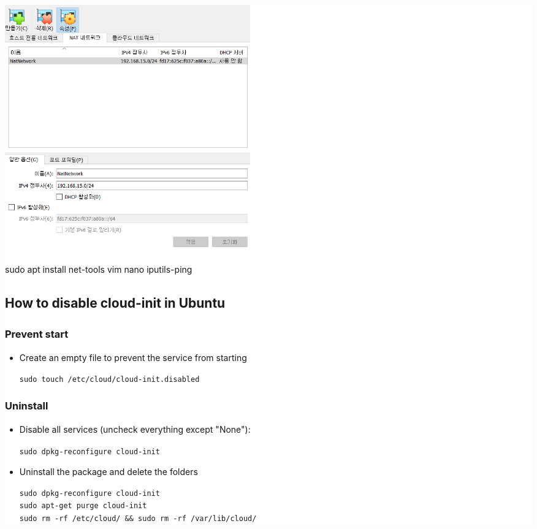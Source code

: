 <img src="https://github.com/Dennis-IDEACUBE/KUT-Deploying-microservices/blob/main/NatNetwork2.png" width=400/>

sudo apt install net-tools vim nano iputils-ping

## How to disable cloud-init in Ubuntu

### Prevent start
* Create an empty file to prevent the service from starting
 
      sudo touch /etc/cloud/cloud-init.disabled
  
### Uninstall
* Disable all services (uncheck everything except "None"):

      sudo dpkg-reconfigure cloud-init
  
* Uninstall the package and delete the folders

      sudo dpkg-reconfigure cloud-init
      sudo apt-get purge cloud-init
      sudo rm -rf /etc/cloud/ && sudo rm -rf /var/lib/cloud/
  